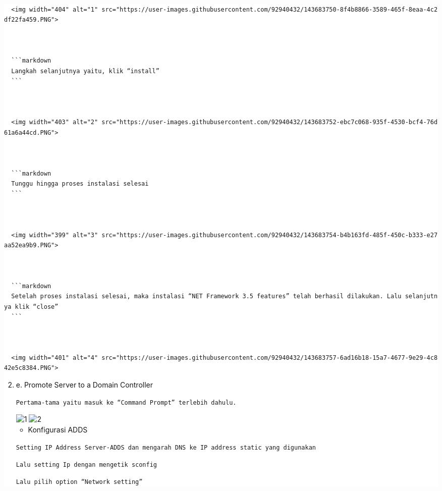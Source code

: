       <img width="404" alt="1" src="https://user-images.githubusercontent.com/92940432/143683750-8f4b8866-3589-465f-8eaa-4c2df22fa459.PNG">

      

      ```markdown
      Langkah selanjutnya yaitu, klik “install”
      ```

      

      <img width="403" alt="2" src="https://user-images.githubusercontent.com/92940432/143683752-ebc7c068-935f-4530-bcf4-76d61a6a44cd.PNG">

      

      ```markdown
      Tunggu hingga proses instalasi selesai
      ```

      

      <img width="399" alt="3" src="https://user-images.githubusercontent.com/92940432/143683754-b4b163fd-485f-450c-b333-e27aa52ea9b9.PNG">

      

      ```markdown
      Setelah proses instalasi selesai, maka instalasi “NET Framework 3.5 features” telah berhasil dilakukan. Lalu selanjutnya klik “close”
      ```

      

      <img width="401" alt="4" src="https://user-images.githubusercontent.com/92940432/143683757-6ad16b18-15a7-4677-9e29-4c842e5c8384.PNG">

      

2) e. Promote Server to a Domain Controller
    
    

     ```markdown
     Pertama-tama yaitu masuk ke “Command Prompt” terlebih dahulu. 
     ```

         
      <img width="531" alt="1" src="https://user-images.githubusercontent.com/92940432/143683926-33745632-15fb-4d0a-a1ba-e01cdfc4c777.PNG">

         

      <img width="498" alt="2" src="https://user-images.githubusercontent.com/92940432/143683927-f5788ce0-55fc-42d6-8190-7c359a8542bb.PNG">

         

    * Konfigurasi ADDS
    

     ```markdown
     Setting IP Address Server-ADDS dan mengarah DNS ke IP address static yang digunakan
     ```

     ```markdown
     Lalu setting Ip dengan mengetik sconfig
     ```

     ```markdown
     Lalu pilih option “Network setting”
     ```
